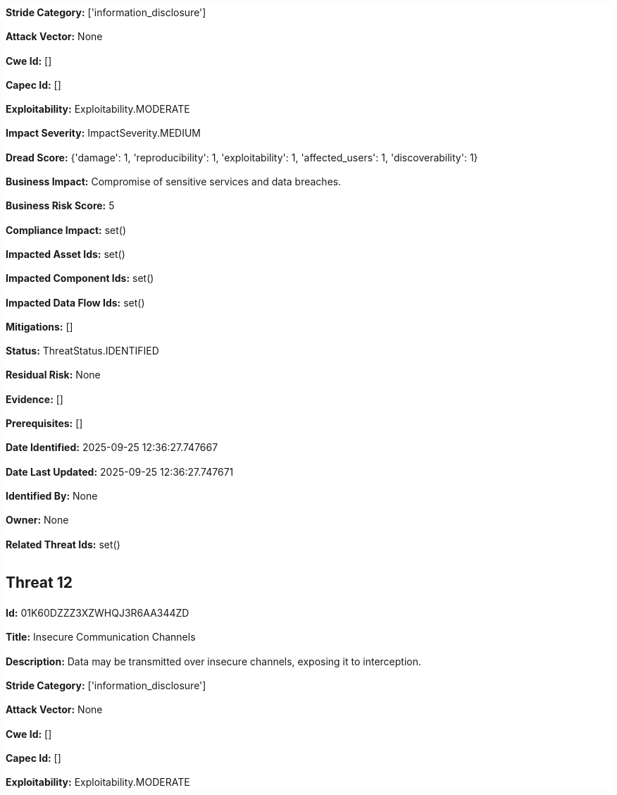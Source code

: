 **Stride Category:** ['information_disclosure']

**Attack Vector:** None

**Cwe Id:** []

**Capec Id:** []

**Exploitability:** Exploitability.MODERATE

**Impact Severity:** ImpactSeverity.MEDIUM

**Dread Score:** {'damage': 1, 'reproducibility': 1, 'exploitability': 1, 'affected_users': 1, 'discoverability': 1}

**Business Impact:** Compromise of sensitive services and data breaches.

**Business Risk Score:** 5

**Compliance Impact:** set()

**Impacted Asset Ids:** set()

**Impacted Component Ids:** set()

**Impacted Data Flow Ids:** set()

**Mitigations:** []

**Status:** ThreatStatus.IDENTIFIED

**Residual Risk:** None

**Evidence:** []

**Prerequisites:** []

**Date Identified:** 2025-09-25 12:36:27.747667

**Date Last Updated:** 2025-09-25 12:36:27.747671

**Identified By:** None

**Owner:** None

**Related Threat Ids:** set()

## Threat 12

**Id:** 01K60DZZZ3XZWHQJ3R6AA344ZD

**Title:** Insecure Communication Channels

**Description:** Data may be transmitted over insecure channels, exposing it to interception.

**Stride Category:** ['information_disclosure']

**Attack Vector:** None

**Cwe Id:** []

**Capec Id:** []

**Exploitability:** Exploitability.MODERATE
